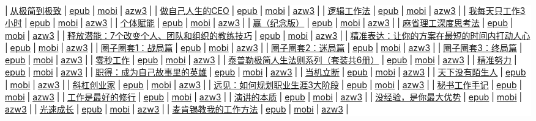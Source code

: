 | [从极简到极致](http://ct.dalanmei.com/f/31084289-571539774-4d4ba8) | [epub](http://ct.dalanmei.com/f/31084289-571539774-4d4ba8) | [mobi](http://ct.dalanmei.com/f/31084289-571807493-f0d701) | [azw3](http://ct.dalanmei.com/f/31084289-571992433-243713) |
| [做自己人生的CEO](http://ct.dalanmei.com/f/31084289-571544455-9c4970) | [epub](http://ct.dalanmei.com/f/31084289-571544455-9c4970) | [mobi](http://ct.dalanmei.com/f/31084289-571814860-61f640) | [azw3](http://ct.dalanmei.com/f/31084289-572016414-642d3a) |
| [逻辑工作法](http://ct.dalanmei.com/f/31084289-571547948-8cc690) | [epub](http://ct.dalanmei.com/f/31084289-571547948-8cc690) | [mobi](http://ct.dalanmei.com/f/31084289-571816353-feb0ba) | [azw3](http://ct.dalanmei.com/f/31084289-572053862-d02d58) |
| [我每天只工作3小时](http://ct.dalanmei.com/f/31084289-571548234-786220) | [epub](http://ct.dalanmei.com/f/31084289-571548234-786220) | [mobi](http://ct.dalanmei.com/f/31084289-571818584-6c0244) | [azw3](http://ct.dalanmei.com/f/31084289-572055509-5d30ad) |
| [个体赋能](http://ct.dalanmei.com/f/31084289-571549523-01e434) | [epub](http://ct.dalanmei.com/f/31084289-571549523-01e434) | [mobi](http://ct.dalanmei.com/f/31084289-571831927-c094a8) | [azw3](http://ct.dalanmei.com/f/31084289-572065376-073337) |
| [赢（纪念版）](http://ct.dalanmei.com/f/31084289-571550276-301989) | [epub](http://ct.dalanmei.com/f/31084289-571550276-301989) | [mobi](http://ct.dalanmei.com/f/31084289-571844078-46347d) | [azw3](http://ct.dalanmei.com/f/31084289-572066521-640a26) |
| [麻省理工深度思考法](http://ct.dalanmei.com/f/31084289-571550988-b4beaa) | [epub](http://ct.dalanmei.com/f/31084289-571550988-b4beaa) | [mobi](http://ct.dalanmei.com/f/31084289-571857283-5d57b0) | [azw3](http://ct.dalanmei.com/f/31084289-572067652-76b044) |
| [释放潜能：7个改变个人、团队和组织的教练技巧](http://ct.dalanmei.com/f/31084289-571555457-637ede) | [epub](http://ct.dalanmei.com/f/31084289-571555457-637ede) | [mobi](http://ct.dalanmei.com/f/31084289-571905439-d6a578) | [azw3](http://ct.dalanmei.com/f/31084289-572071561-73d837) |
| [精准表达：让你的方案在最短的时间内打动人心](http://ct.dalanmei.com/f/31084289-571555476-0d4eaf) | [epub](http://ct.dalanmei.com/f/31084289-571555476-0d4eaf) | [mobi](http://ct.dalanmei.com/f/31084289-571906320-6c9757) | [azw3](http://ct.dalanmei.com/f/31084289-572071768-970eb0) |
| [圈子圈套1：战局篇](http://ct.dalanmei.com/f/31084289-571556163-c02097) | [epub](http://ct.dalanmei.com/f/31084289-571556163-c02097) | [mobi](http://ct.dalanmei.com/f/31084289-571912788-7936a7) | [azw3](http://ct.dalanmei.com/f/31084289-572073179-5d6c30) |
| [圈子圈套2：迷局篇](None) | [epub](None) | [mobi](None) | [azw3](None) |
| [圈子圈套3：终局篇](None) | [epub](None) | [mobi](None) | [azw3](None) |
| [零秒工作](http://ct.dalanmei.com/f/31084289-571557476-ce2f3b) | [epub](http://ct.dalanmei.com/f/31084289-571557476-ce2f3b) | [mobi](http://ct.dalanmei.com/f/31084289-571915274-22a77d) | [azw3](http://ct.dalanmei.com/f/31084289-572074481-470fcc) |
| [泰普勒极简人生法则系列（套装共6册）](http://ct.dalanmei.com/f/31084289-571558852-857dc5) | [epub](http://ct.dalanmei.com/f/31084289-571558852-857dc5) | [mobi](http://ct.dalanmei.com/f/31084289-571918952-c73e15) | [azw3](http://ct.dalanmei.com/f/31084289-572076042-19412c) |
| [精准努力](http://ct.dalanmei.com/f/31084289-571559354-f47d02) | [epub](http://ct.dalanmei.com/f/31084289-571559354-f47d02) | [mobi](http://ct.dalanmei.com/f/31084289-571921670-dfdf66) | [azw3](http://ct.dalanmei.com/f/31084289-572076778-6a83c6) |
| [职得：成为自己故事里的英雄](http://ct.dalanmei.com/f/31084289-571562260-69f8fb) | [epub](http://ct.dalanmei.com/f/31084289-571562260-69f8fb) | [mobi](http://ct.dalanmei.com/f/31084289-571991669-1bb5ae) | [azw3](http://ct.dalanmei.com/f/31084289-571840918-6d6243) |
| [当机立断](http://ct.dalanmei.com/f/31084289-571562470-680cff) | [epub](http://ct.dalanmei.com/f/31084289-571562470-680cff) | [mobi](http://ct.dalanmei.com/f/31084289-572009284-bb2090) | [azw3](http://ct.dalanmei.com/f/31084289-571841121-085313) |
| [天下没有陌生人](http://ct.dalanmei.com/f/31084289-571562840-e662de) | [epub](http://ct.dalanmei.com/f/31084289-571562840-e662de) | [mobi](http://ct.dalanmei.com/f/31084289-572010534-ff2ea7) | [azw3](http://ct.dalanmei.com/f/31084289-571841475-2eb336) |
| [斜杠创业家](http://ct.dalanmei.com/f/31084289-571563190-6caeea) | [epub](http://ct.dalanmei.com/f/31084289-571563190-6caeea) | [mobi](http://ct.dalanmei.com/f/31084289-572014573-54e636) | [azw3](http://ct.dalanmei.com/f/31084289-571842448-cc87e6) |
| [远见：如何规划职业生涯3大阶段](http://ct.dalanmei.com/f/31084289-571581654-fe8c0f) | [epub](http://ct.dalanmei.com/f/31084289-571581654-fe8c0f) | [mobi](http://ct.dalanmei.com/f/31084289-571736904-263240) | [azw3](http://ct.dalanmei.com/f/31084289-571861453-a6c11b) |
| [秘书工作手记](http://ct.dalanmei.com/f/31084289-571581439-e758e6) | [epub](http://ct.dalanmei.com/f/31084289-571581439-e758e6) | [mobi](http://ct.dalanmei.com/f/31084289-571737069-4ba596) | [azw3](http://ct.dalanmei.com/f/31084289-571862163-902bf0) |
| [工作是最好的修行](http://ct.dalanmei.com/f/31084289-571588896-2b0442) | [epub](http://ct.dalanmei.com/f/31084289-571588896-2b0442) | [mobi](http://ct.dalanmei.com/f/31084289-571737612-b4f545) | [azw3](http://ct.dalanmei.com/f/31084289-571867671-d56295) |
| [演讲的本质](http://ct.dalanmei.com/f/31084289-571588151-1fd682) | [epub](http://ct.dalanmei.com/f/31084289-571588151-1fd682) | [mobi](http://ct.dalanmei.com/f/31084289-571738431-40ae4f) | [azw3](http://ct.dalanmei.com/f/31084289-571868946-2b7398) |
| [没经验，是你最大优势](None) | [epub](None) | [mobi](None) | [azw3](None) |
| [光速成长](http://ct.dalanmei.com/f/31084289-571587529-5c42c6) | [epub](http://ct.dalanmei.com/f/31084289-571587529-5c42c6) | [mobi](http://ct.dalanmei.com/f/31084289-571772965-ae8ba4) | [azw3](http://ct.dalanmei.com/f/31084289-571869383-1f73b0) |
| [麦肯锡教我的工作方法](http://ct.dalanmei.com/f/31084289-571495322-7d3c80) | [epub](http://ct.dalanmei.com/f/31084289-571495322-7d3c80) | [mobi](http://ct.dalanmei.com/f/31084289-571773311-8e00af) | [azw3](http://ct.dalanmei.com/f/31084289-571869694-b222a5) |